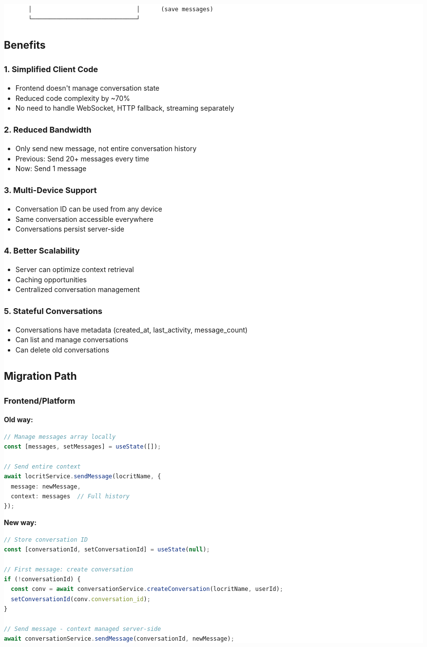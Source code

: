 ```
       │                              │      (save messages)
       └──────────────────────────────┘
```

## Benefits

### 1. **Simplified Client Code**
- Frontend doesn't manage conversation state
- Reduced code complexity by ~70%
- No need to handle WebSocket, HTTP fallback, streaming separately

### 2. **Reduced Bandwidth**
- Only send new message, not entire conversation history
- Previous: Send 20+ messages every time
- Now: Send 1 message

### 3. **Multi-Device Support**
- Conversation ID can be used from any device
- Same conversation accessible everywhere
- Conversations persist server-side

### 4. **Better Scalability**
- Server can optimize context retrieval
- Caching opportunities
- Centralized conversation management

### 5. **Stateful Conversations**
- Conversations have metadata (created_at, last_activity, message_count)
- Can list and manage conversations
- Can delete old conversations

## Migration Path

### Frontend/Platform

**Old way:**
```typescript
// Manage messages array locally
const [messages, setMessages] = useState([]);

// Send entire context
await locritService.sendMessage(locritName, {
  message: newMessage,
  context: messages  // Full history
});
```

**New way:**
```typescript
// Store conversation ID
const [conversationId, setConversationId] = useState(null);

// First message: create conversation
if (!conversationId) {
  const conv = await conversationService.createConversation(locritName, userId);
  setConversationId(conv.conversation_id);
}

// Send message - context managed server-side
await conversationService.sendMessage(conversationId, newMessage);
```
